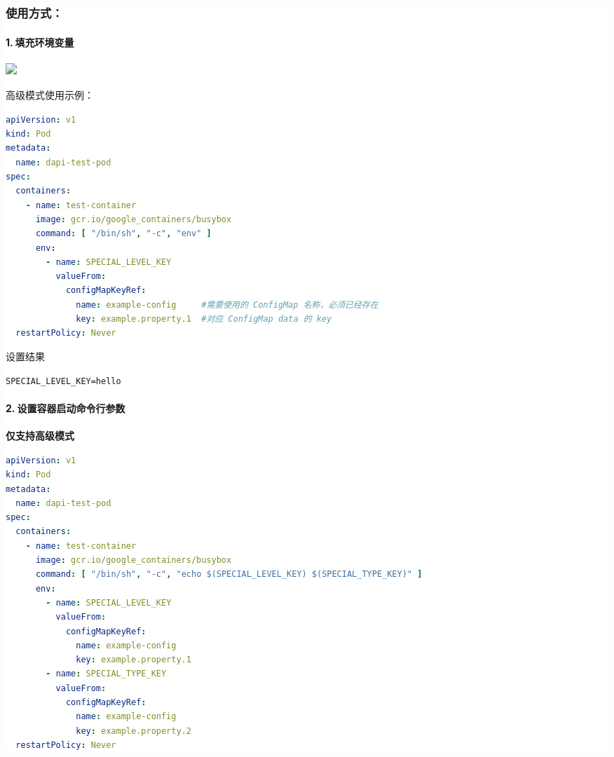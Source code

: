 ### 使用方式：

#### 1. 填充环境变量

![](/portal-deployment-configmap.png?classes=border,shadow)

高级模式使用示例：

``` yaml
apiVersion: v1
kind: Pod
metadata:
  name: dapi-test-pod
spec:
  containers:
    - name: test-container
      image: gcr.io/google_containers/busybox
      command: [ "/bin/sh", "-c", "env" ]
      env:
        - name: SPECIAL_LEVEL_KEY
          valueFrom:
            configMapKeyRef:
              name: example-config     #需要使用的 ConfigMap 名称，必须已经存在
              key: example.property.1  #对应 ConfigMap data 的 key
  restartPolicy: Never
```

设置结果

```
SPECIAL_LEVEL_KEY=hello
```

#### 2. 设置容器启动命令行参数

**仅支持高级模式**

``` yaml
apiVersion: v1
kind: Pod
metadata:
  name: dapi-test-pod
spec:
  containers:
    - name: test-container
      image: gcr.io/google_containers/busybox
      command: [ "/bin/sh", "-c", "echo $(SPECIAL_LEVEL_KEY) $(SPECIAL_TYPE_KEY)" ]
      env:
        - name: SPECIAL_LEVEL_KEY
          valueFrom:
            configMapKeyRef:
              name: example-config
              key: example.property.1
        - name: SPECIAL_TYPE_KEY
          valueFrom:
            configMapKeyRef:
              name: example-config
              key: example.property.2
  restartPolicy: Never
```
